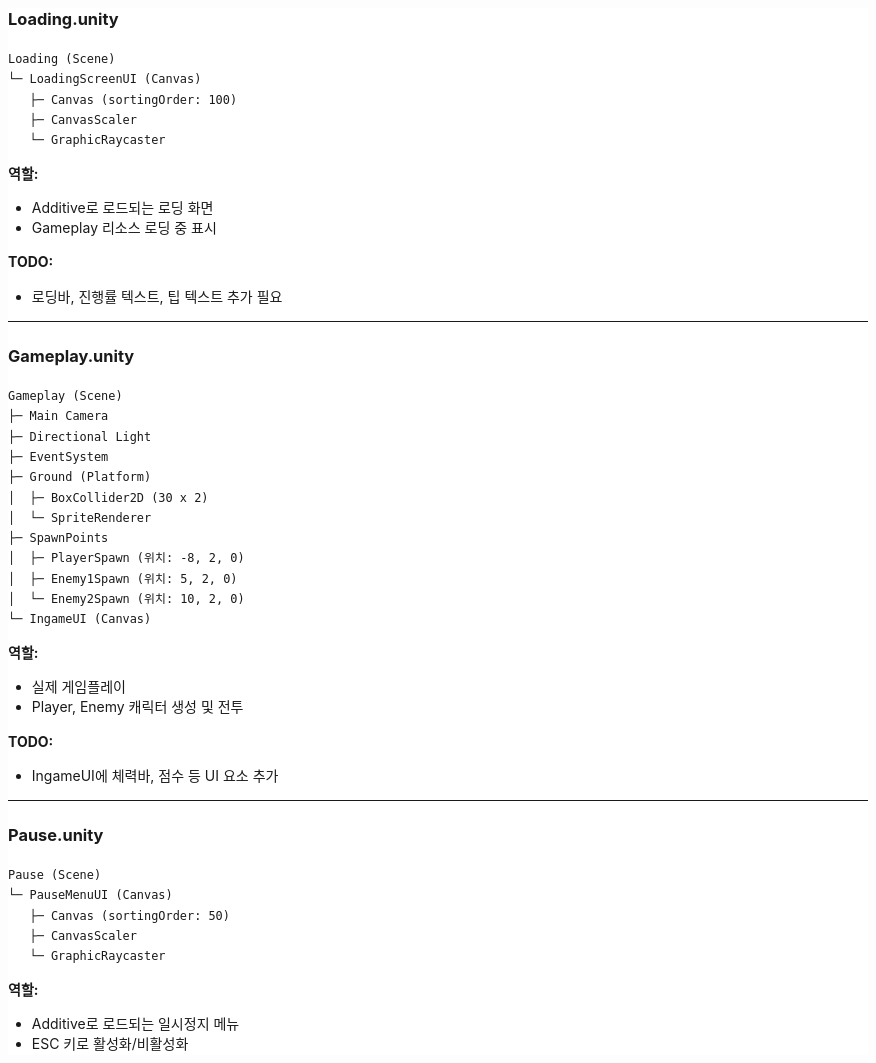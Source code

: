 
### Loading.unity
```
Loading (Scene)
└─ LoadingScreenUI (Canvas)
   ├─ Canvas (sortingOrder: 100)
   ├─ CanvasScaler
   └─ GraphicRaycaster
```

**역할:**
- Additive로 로드되는 로딩 화면
- Gameplay 리소스 로딩 중 표시

**TODO:**
- 로딩바, 진행률 텍스트, 팁 텍스트 추가 필요

---

### Gameplay.unity
```
Gameplay (Scene)
├─ Main Camera
├─ Directional Light
├─ EventSystem
├─ Ground (Platform)
│  ├─ BoxCollider2D (30 x 2)
│  └─ SpriteRenderer
├─ SpawnPoints
│  ├─ PlayerSpawn (위치: -8, 2, 0)
│  ├─ Enemy1Spawn (위치: 5, 2, 0)
│  └─ Enemy2Spawn (위치: 10, 2, 0)
└─ IngameUI (Canvas)
```

**역할:**
- 실제 게임플레이
- Player, Enemy 캐릭터 생성 및 전투

**TODO:**
- IngameUI에 체력바, 점수 등 UI 요소 추가

---

### Pause.unity
```
Pause (Scene)
└─ PauseMenuUI (Canvas)
   ├─ Canvas (sortingOrder: 50)
   ├─ CanvasScaler
   └─ GraphicRaycaster
```

**역할:**
- Additive로 로드되는 일시정지 메뉴
- ESC 키로 활성화/비활성화
